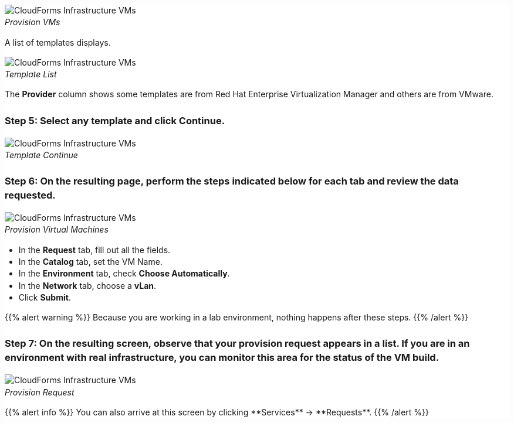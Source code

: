 <img title="CloudForms Infrastructure VMs" src="../images/cfme-nav-compute-infra-vms-all-lifecycle.png" width="1000"/><br/>
*Provision VMs*

A list of templates displays.

<img title="CloudForms Infrastructure VMs" src="../images/cfme-provision-vm-1.png" width="1000"/><br/>
*Template List*

The **Provider** column shows some templates are from Red Hat Enterprise Virtualization Manager and others are from VMware.

### Step 5: Select any template and click **Continue**.

<img title="CloudForms Infrastructure VMs" src="../images/cfme-provision-vm-2.png" width="1000"/><br/>
*Template Continue*

### Step 6: On the resulting page, perform the steps indicated below for each tab and review the data requested.

<img title="CloudForms Infrastructure VMs" src="../images/cfme-provision-vm-3.png" width="1000"/><br/>
*Provision Virtual Machines*

*   In the **Request** tab, fill out all the fields.
*   In the **Catalog** tab, set the VM Name.
*   In the **Environment** tab, check **Choose Automatically**.
*   In the **Network** tab, choose a **vLan**.
*   Click **Submit**.

<p>{{% alert warning %}} Because you are working in a lab environment, nothing happens after these steps. {{% /alert %}}</p>

### Step 7: On the resulting screen, observe that your provision request appears in a list. If you are in an environment with real infrastructure, you can monitor this area for the status of the VM build.

<img title="CloudForms Infrastructure VMs" src="../images/cfme-provision-vm-4.png" width="1000"/><br/>
*Provision Request*

<p>{{% alert info %}} You can also arrive at this screen by clicking **Services** → **Requests**. {{% /alert %}}</p>
